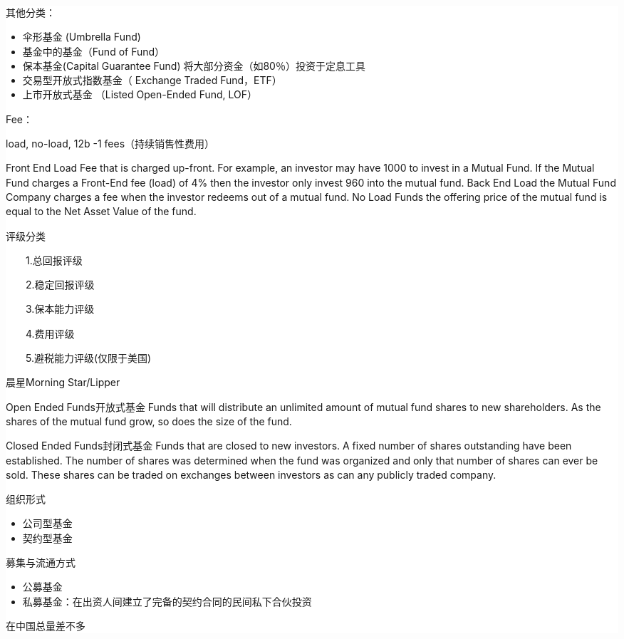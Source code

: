 其他分类：

- 伞形基金 (Umbrella Fund)
- 基金中的基金（Fund of Fund）
- 保本基金(Capital Guarantee Fund)  将大部分资金（如80％）投资于定息工具
- 交易型开放式指数基金（ Exchange Traded Fund，ETF）
- 上市开放式基金 （Listed Open-Ended Fund, LOF）

Fee：

load, no-load, 12b -1 fees（持续销售性费用）

Front End Load
Fee that is charged up-front.  For example, an investor may have 1000 to invest in a Mutual Fund.  If the Mutual Fund charges a Front-End fee (load) of 4% then the investor only invest 960 into the mutual fund. 
Back End Load
the Mutual Fund Company charges a fee when the investor redeems out of a mutual fund. 
No Load Funds
the offering price of the mutual fund is equal to the Net Asset Value of the fund. 



评级分类

　　1.总回报评级

　　2.稳定回报评级

　　3.保本能力评级

　　4.费用评级

　　5.避税能力评级(仅限于美国)

晨星Morning Star/Lipper



Open Ended Funds开放式基金
Funds that will distribute an unlimited amount of mutual fund shares to new shareholders.  As the shares of the mutual fund grow, so does the size of the fund. 

Closed Ended Funds封闭式基金
Funds that are closed to new investors.  A fixed number of shares outstanding have been established.  The number of shares was determined when the fund was organized and only that number of shares can ever be sold.  These shares can be traded on exchanges between investors as can any publicly traded company.

组织形式

- 公司型基金
- 契约型基金

募集与流通方式

- 公募基金
- 私募基金：在出资人间建立了完备的契约合同的民间私下合伙投资

 在中国总量差不多
